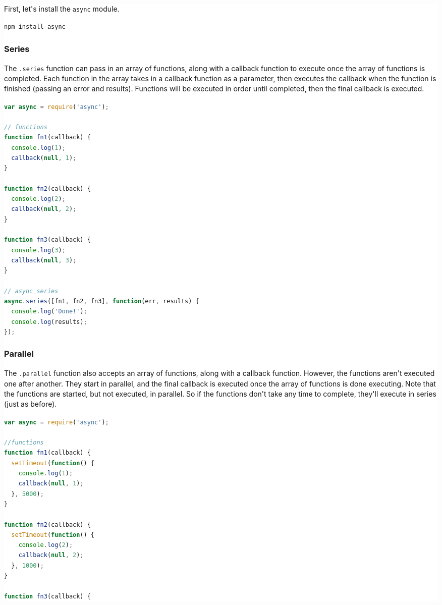 First, let's install the `async` module.

```
npm install async
```

### Series

The `.series` function can pass in an array of functions, along with a callback function to execute once the array of functions is completed. Each function in the array takes in a callback function as a parameter, then executes the callback when the function is finished (passing an error and results). Functions will be executed in order until completed, then the final callback is executed.

```js
var async = require('async');

// functions
function fn1(callback) {
  console.log(1);
  callback(null, 1);
}

function fn2(callback) {
  console.log(2);
  callback(null, 2);
}

function fn3(callback) {
  console.log(3);
  callback(null, 3);
}

// async series
async.series([fn1, fn2, fn3], function(err, results) {
  console.log('Done!');
  console.log(results);
});
```

### Parallel

The `.parallel` function also accepts an array of functions, along with a callback function. However, the functions aren't executed one after another. They start in parallel, and the final callback is executed once the array of functions is done executing. Note that the functions are started, but not executed, in parallel. So if the functions don't take any time to complete, they'll execute in series (just as before).

```js
var async = require('async');

//functions
function fn1(callback) {
  setTimeout(function() {
    console.log(1);
    callback(null, 1);
  }, 5000);
}

function fn2(callback) {
  setTimeout(function() {
    console.log(2);
    callback(null, 2);
  }, 1000);
}

function fn3(callback) {
```